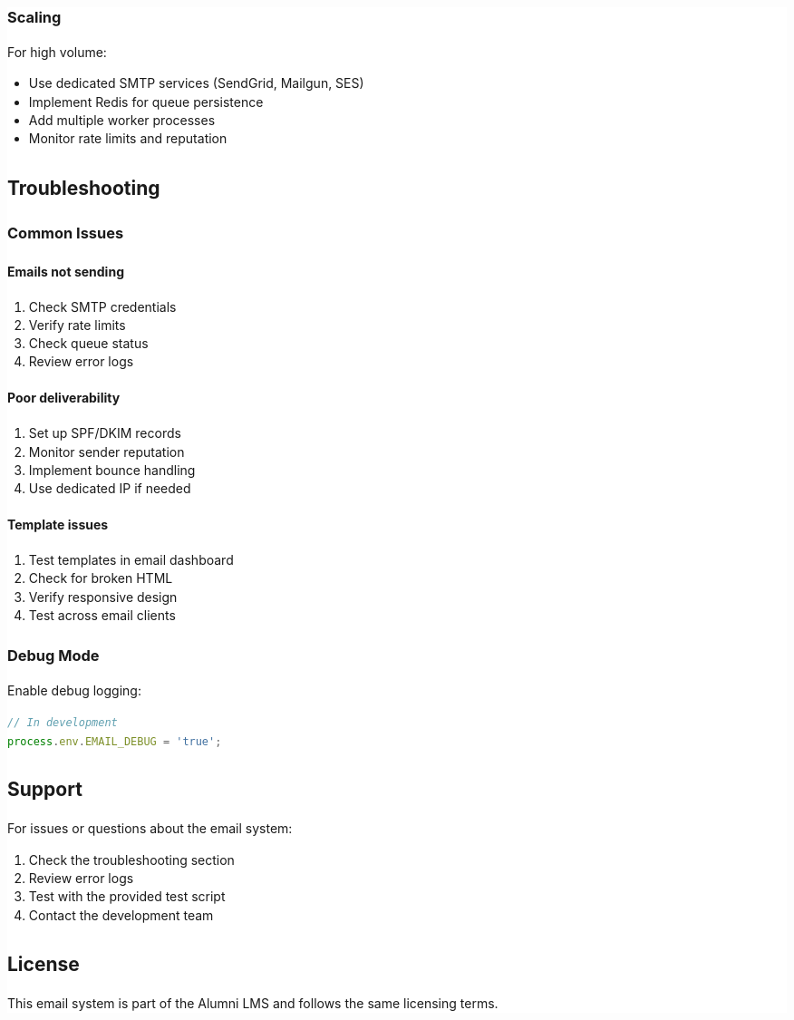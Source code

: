 ### Scaling

For high volume:
- Use dedicated SMTP services (SendGrid, Mailgun, SES)
- Implement Redis for queue persistence
- Add multiple worker processes
- Monitor rate limits and reputation

## Troubleshooting

### Common Issues

#### Emails not sending
1. Check SMTP credentials
2. Verify rate limits
3. Check queue status
4. Review error logs

#### Poor deliverability
1. Set up SPF/DKIM records
2. Monitor sender reputation
3. Implement bounce handling
4. Use dedicated IP if needed

#### Template issues
1. Test templates in email dashboard
2. Check for broken HTML
3. Verify responsive design
4. Test across email clients

### Debug Mode

Enable debug logging:

```typescript
// In development
process.env.EMAIL_DEBUG = 'true';
```

## Support

For issues or questions about the email system:

1. Check the troubleshooting section
2. Review error logs
3. Test with the provided test script
4. Contact the development team

## License

This email system is part of the Alumni LMS and follows the same licensing terms.